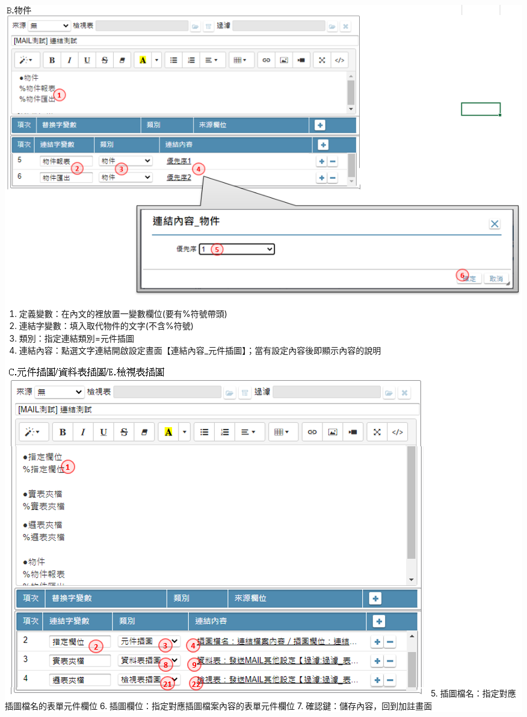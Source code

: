 


![](images/11.8.1-5.png)
1. 定義變數：在內文的裡放置一變數欄位(要有%符號帶頭)
2. 連結字變數：填入取代物件的文字(不含%符號)
3. 類別：指定連結類別=元件插圖
4. 連結內容：點選文字連結開啟設定晝面【連結內容_元件插圖】；當有設定內容後即顯示內容的說明

![](images/11.8.1-6.png)
5. 插圖檔名：指定對應插圖檔名的表單元件欄位
6. 插圖欄位：指定對應插圖檔案內容的表單元件欄位
7. 確認鍵：儲存內容，回到加註畫面